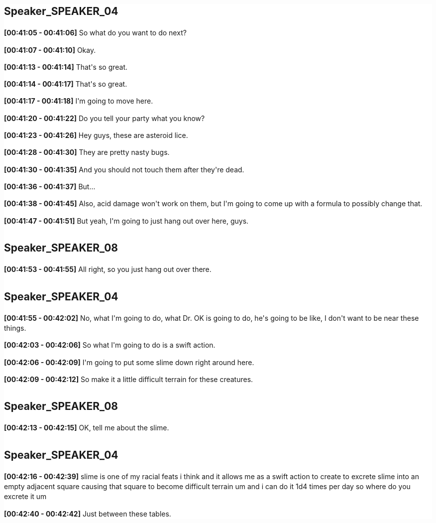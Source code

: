 
## Speaker_SPEAKER_04

**[00:41:05 - 00:41:06]** So what do you want to do next?

**[00:41:07 - 00:41:10]** Okay.

**[00:41:13 - 00:41:14]** That's so great.

**[00:41:14 - 00:41:17]** That's so great.

**[00:41:17 - 00:41:18]** I'm going to move here.

**[00:41:20 - 00:41:22]** Do you tell your party what you know?

**[00:41:23 - 00:41:26]** Hey guys, these are asteroid lice.

**[00:41:28 - 00:41:30]** They are pretty nasty bugs.

**[00:41:30 - 00:41:35]** And you should not touch them after they're dead.

**[00:41:36 - 00:41:37]** But...

**[00:41:38 - 00:41:45]** Also, acid damage won't work on them, but I'm going to come up with a formula to possibly change that.

**[00:41:47 - 00:41:51]** But yeah, I'm going to just hang out over here, guys.


## Speaker_SPEAKER_08

**[00:41:53 - 00:41:55]** All right, so you just hang out over there.


## Speaker_SPEAKER_04

**[00:41:55 - 00:42:02]** No, what I'm going to do, what Dr. OK is going to do, he's going to be like, I don't want to be near these things.

**[00:42:03 - 00:42:06]** So what I'm going to do is a swift action.

**[00:42:06 - 00:42:09]** I'm going to put some slime down right around here.

**[00:42:09 - 00:42:12]** So make it a little difficult terrain for these creatures.


## Speaker_SPEAKER_08

**[00:42:13 - 00:42:15]** OK, tell me about the slime.


## Speaker_SPEAKER_04

**[00:42:16 - 00:42:39]** slime is one of my racial feats i think and it allows me as a swift action to create to excrete slime into an empty adjacent square causing that square to become difficult terrain um and i can do it 1d4 times per day so where do you excrete it um

**[00:42:40 - 00:42:42]** Just between these tables.
